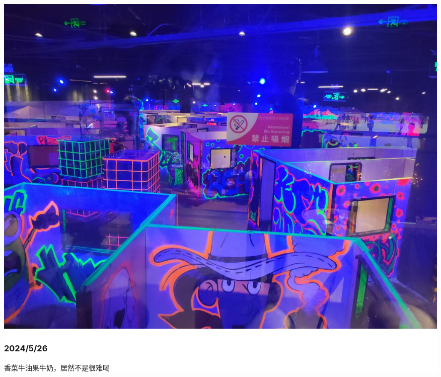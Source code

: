 ![alt text](../imgs/2024-12-22-2024-EOL/31aefb1e3ea5d89f2a1021def189994b.jpg)

### 2024/5/26

香菜牛油果牛奶，居然不是很难喝